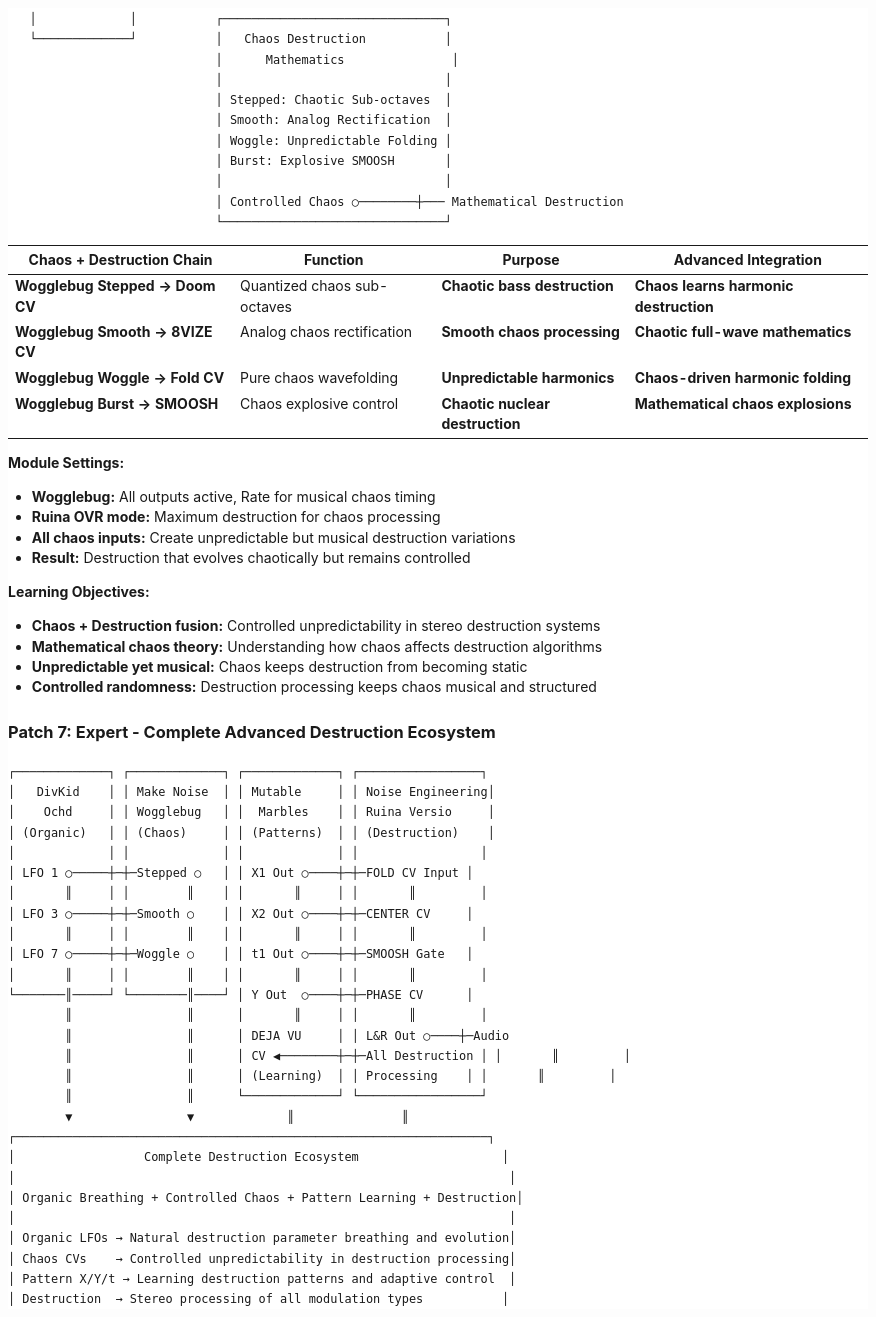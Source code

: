 ```
   │             │           ┌───────────────────────────────┐
   └─────────────┘           │   Chaos Destruction           │
                             │      Mathematics               │
                             │                               │
                             │ Stepped: Chaotic Sub-octaves  │
                             │ Smooth: Analog Rectification  │
                             │ Woggle: Unpredictable Folding │
                             │ Burst: Explosive SMOOSH       │
                             │                               │
                             │ Controlled Chaos ○────────┼─── Mathematical Destruction
                             └───────────────────────────────┘
```

| Chaos + Destruction Chain | Function | Purpose | Advanced Integration |
|---------------------------|----------|---------|---------------------|
| **Wogglebug Stepped → Doom CV** | Quantized chaos sub-octaves | **Chaotic bass destruction** | **Chaos learns harmonic destruction** |
| **Wogglebug Smooth → 8VIZE CV** | Analog chaos rectification | **Smooth chaos processing** | **Chaotic full-wave mathematics** |
| **Wogglebug Woggle → Fold CV** | Pure chaos wavefolding | **Unpredictable harmonics** | **Chaos-driven harmonic folding** |
| **Wogglebug Burst → SMOOSH** | Chaos explosive control | **Chaotic nuclear destruction** | **Mathematical chaos explosions** |

**Module Settings:**
- **Wogglebug:** All outputs active, Rate for musical chaos timing
- **Ruina OVR mode:** Maximum destruction for chaos processing
- **All chaos inputs:** Create unpredictable but musical destruction variations
- **Result:** Destruction that evolves chaotically but remains controlled

**Learning Objectives:**
- **Chaos + Destruction fusion:** Controlled unpredictability in stereo destruction systems
- **Mathematical chaos theory:** Understanding how chaos affects destruction algorithms
- **Unpredictable yet musical:** Chaos keeps destruction from becoming static
- **Controlled randomness:** Destruction processing keeps chaos musical and structured

### **Patch 7: Expert - Complete Advanced Destruction Ecosystem**
```
┌─────────────┐ ┌─────────────┐ ┌─────────────┐ ┌─────────────────┐
│   DivKid    │ │ Make Noise  │ │ Mutable     │ │ Noise Engineering│
│    Ochd     │ │ Wogglebug   │ │  Marbles    │ │ Ruina Versio     │
│ (Organic)   │ │ (Chaos)     │ │ (Patterns)  │ │ (Destruction)    │
│             │ │             │ │             │ │                 │
│ LFO 1 ○─────┼─┼─Stepped ○   │ │ X1 Out ○────┼─┼─FOLD CV Input │
│       ║     │ │        ║    │ │       ║     │ │       ║         │
│ LFO 3 ○─────┼─┼─Smooth ○    │ │ X2 Out ○────┼─┼─CENTER CV     │
│       ║     │ │        ║    │ │       ║     │ │       ║         │
│ LFO 7 ○─────┼─┼─Woggle ○    │ │ t1 Out ○────┼─┼─SMOOSH Gate   │
│       ║     │ │        ║    │ │       ║     │ │       ║         │
└───────║─────┘ └────────║────┘ │ Y Out  ○────┼─┼─PHASE CV      │
        ║                ║      │       ║     │ │       ║         │
        ║                ║      │ DEJA VU     │ │ L&R Out ○────┼─Audio
        ║                ║      │ CV ◀────────┼─┼─All Destruction │ │       ║         │
        ║                ║      │ (Learning)  │ │ Processing    │ │       ║         │
        ║                ║      └─────────────┘ └─────────────────┘
        ▼                ▼             ║               ║
┌──────────────────────────────────────────────────────────────────┐
│                  Complete Destruction Ecosystem                    │
│                                                                     │
│ Organic Breathing + Controlled Chaos + Pattern Learning + Destruction│
│                                                                     │
│ Organic LFOs → Natural destruction parameter breathing and evolution│
│ Chaos CVs    → Controlled unpredictability in destruction processing│
│ Pattern X/Y/t → Learning destruction patterns and adaptive control  │
│ Destruction  → Stereo processing of all modulation types           │
```